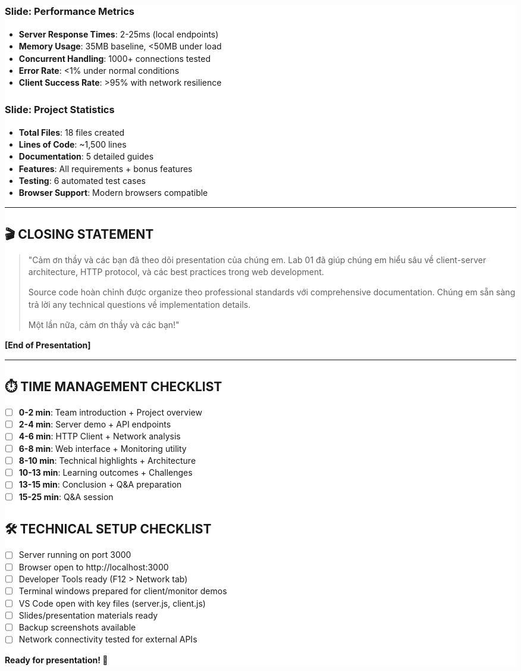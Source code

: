 ```javascript
```

### Slide: Performance Metrics

- **Server Response Times**: 2-25ms (local endpoints)
- **Memory Usage**: 35MB baseline, <50MB under load
- **Concurrent Handling**: 1000+ connections tested
- **Error Rate**: <1% under normal conditions
- **Client Success Rate**: >95% with network resilience

### Slide: Project Statistics

- **Total Files**: 18 files created
- **Lines of Code**: ~1,500 lines
- **Documentation**: 5 detailed guides
- **Features**: All requirements + bonus features
- **Testing**: 6 automated test cases
- **Browser Support**: Modern browsers compatible

---

## 🎬 CLOSING STATEMENT

> "Cảm ơn thầy và các bạn đã theo dõi presentation của chúng em. Lab 01 đã giúp chúng em hiểu sâu về client-server architecture, HTTP protocol, và các best practices trong web development.
>
> Source code hoàn chỉnh được organize theo professional standards với comprehensive documentation. Chúng em sẵn sàng trả lời any technical questions về implementation details.
>
> Một lần nữa, cảm ơn thầy và các bạn!"

**[End of Presentation]**

---

## ⏱️ TIME MANAGEMENT CHECKLIST

- [ ] **0-2 min**: Team introduction + Project overview
- [ ] **2-4 min**: Server demo + API endpoints
- [ ] **4-6 min**: HTTP Client + Network analysis
- [ ] **6-8 min**: Web interface + Monitoring utility
- [ ] **8-10 min**: Technical highlights + Architecture
- [ ] **10-13 min**: Learning outcomes + Challenges
- [ ] **13-15 min**: Conclusion + Q&A preparation
- [ ] **15-25 min**: Q&A session

## 🛠️ TECHNICAL SETUP CHECKLIST

- [ ] Server running on port 3000
- [ ] Browser open to http://localhost:3000
- [ ] Developer Tools ready (F12 > Network tab)
- [ ] Terminal windows prepared for client/monitor demos
- [ ] VS Code open with key files (server.js, client.js)
- [ ] Slides/presentation materials ready
- [ ] Backup screenshots available
- [ ] Network connectivity tested for external APIs

**Ready for presentation! 🚀**
